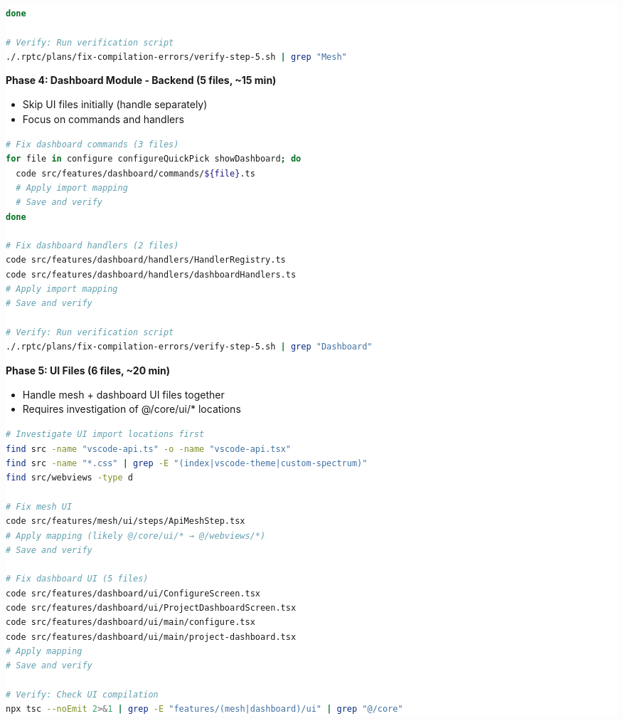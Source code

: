 ```bash
done

# Verify: Run verification script
./.rptc/plans/fix-compilation-errors/verify-step-5.sh | grep "Mesh"
```

**Phase 4: Dashboard Module - Backend (5 files, ~15 min)**
- Skip UI files initially (handle separately)
- Focus on commands and handlers
```bash
# Fix dashboard commands (3 files)
for file in configure configureQuickPick showDashboard; do
  code src/features/dashboard/commands/${file}.ts
  # Apply import mapping
  # Save and verify
done

# Fix dashboard handlers (2 files)
code src/features/dashboard/handlers/HandlerRegistry.ts
code src/features/dashboard/handlers/dashboardHandlers.ts
# Apply import mapping
# Save and verify

# Verify: Run verification script
./.rptc/plans/fix-compilation-errors/verify-step-5.sh | grep "Dashboard"
```

**Phase 5: UI Files (6 files, ~20 min)**
- Handle mesh + dashboard UI files together
- Requires investigation of @/core/ui/* locations
```bash
# Investigate UI import locations first
find src -name "vscode-api.ts" -o -name "vscode-api.tsx"
find src -name "*.css" | grep -E "(index|vscode-theme|custom-spectrum)"
find src/webviews -type d

# Fix mesh UI
code src/features/mesh/ui/steps/ApiMeshStep.tsx
# Apply mapping (likely @/core/ui/* → @/webviews/*)
# Save and verify

# Fix dashboard UI (5 files)
code src/features/dashboard/ui/ConfigureScreen.tsx
code src/features/dashboard/ui/ProjectDashboardScreen.tsx
code src/features/dashboard/ui/main/configure.tsx
code src/features/dashboard/ui/main/project-dashboard.tsx
# Apply mapping
# Save and verify

# Verify: Check UI compilation
npx tsc --noEmit 2>&1 | grep -E "features/(mesh|dashboard)/ui" | grep "@/core"
```
